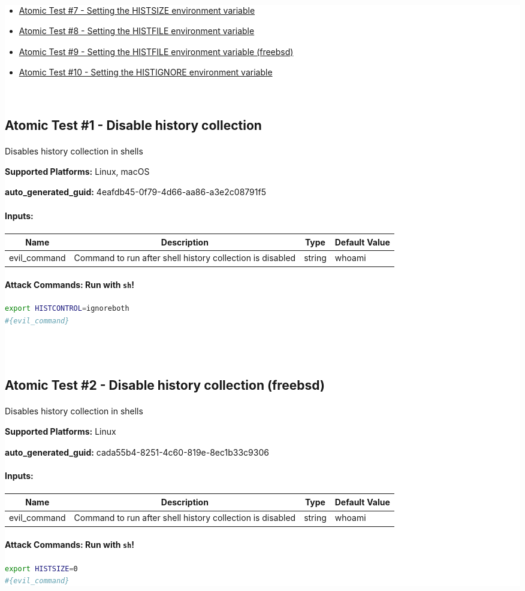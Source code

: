 - [Atomic Test #7 - Setting the HISTSIZE environment variable](#atomic-test-7---setting-the-histsize-environment-variable)

- [Atomic Test #8 - Setting the HISTFILE environment variable](#atomic-test-8---setting-the-histfile-environment-variable)

- [Atomic Test #9 - Setting the HISTFILE environment variable (freebsd)](#atomic-test-9---setting-the-histfile-environment-variable-freebsd)

- [Atomic Test #10 - Setting the HISTIGNORE environment variable](#atomic-test-10---setting-the-histignore-environment-variable)

<br/>

## Atomic Test #1 - Disable history collection

Disables history collection in shells

**Supported Platforms:** Linux, macOS

**auto_generated_guid:** 4eafdb45-0f79-4d66-aa86-a3e2c08791f5

#### Inputs:

| Name         | Description                                               | Type   | Default Value |
| ------------ | --------------------------------------------------------- | ------ | ------------- |
| evil_command | Command to run after shell history collection is disabled | string | whoami        |

#### Attack Commands: Run with `sh`!

```sh
export HISTCONTROL=ignoreboth
#{evil_command}
```

<br/>
<br/>

## Atomic Test #2 - Disable history collection (freebsd)

Disables history collection in shells

**Supported Platforms:** Linux

**auto_generated_guid:** cada55b4-8251-4c60-819e-8ec1b33c9306

#### Inputs:

| Name         | Description                                               | Type   | Default Value |
| ------------ | --------------------------------------------------------- | ------ | ------------- |
| evil_command | Command to run after shell history collection is disabled | string | whoami        |

#### Attack Commands: Run with `sh`!

```sh
export HISTSIZE=0
#{evil_command}
```

